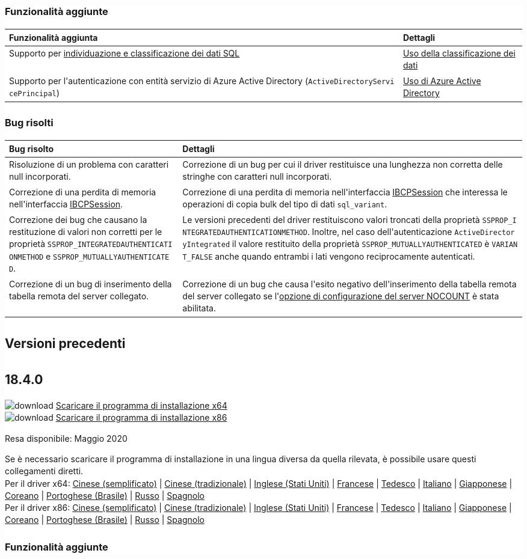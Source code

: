 ### <a name="features-added"></a>Funzionalità aggiunte

| Funzionalità aggiunta | Dettagli |
| :------------ | :------ |
| Supporto per [individuazione e classificazione dei dati SQL](../../relational-databases/security/sql-data-discovery-and-classification.md) | [Uso della classificazione dei dati](features/using-data-classification.md) |
| Supporto per l'autenticazione con entità servizio di Azure Active Directory (`ActiveDirectoryServicePrincipal`) | [Uso di Azure Active Directory](features/using-azure-active-directory.md) |

### <a name="bugs-fixed"></a>Bug risolti

| Bug risolto | Dettagli |
| :-------- | :------ |
| Risoluzione di un problema con caratteri null incorporati. | Correzione di un bug per cui il driver restituisce una lunghezza non corretta delle stringhe con caratteri null incorporati. |
| Correzione di una perdita di memoria nell'interfaccia [IBCPSession](ole-db-interfaces/ibcpsession-ole-db.md). | Correzione di una perdita di memoria nell'interfaccia [IBCPSession](ole-db-interfaces/ibcpsession-ole-db.md) che interessa le operazioni di copia bulk del tipo di dati `sql_variant`. |
| Correzione dei bug che causano la restituzione di valori non corretti per le proprietà `SSPROP_INTEGRATEDAUTHENTICATIONMETHOD` e `SSPROP_MUTUALLYAUTHENTICATED`. | Le versioni precedenti del driver restituiscono valori troncati della proprietà `SSPROP_INTEGRATEDAUTHENTICATIONMETHOD`. Inoltre, nel caso dell'autenticazione `ActiveDirectoryIntegrated` il valore restituito della proprietà `SSPROP_MUTUALLYAUTHENTICATED` è `VARIANT_FALSE` anche quando entrambi i lati vengono reciprocamente autenticati.|
| Correzione di un bug di inserimento della tabella remota del server collegato. | Correzione di un bug che causa l'esito negativo dell'inserimento della tabella remota del server collegato se l'[opzione di configurazione del server NOCOUNT](../../database-engine/configure-windows/configure-the-user-options-server-configuration-option.md) è stata abilitata. |

## <a name="previous-releases"></a>Versioni precedenti

## <a name="1840"></a>18.4.0
![download](../../ssms/media/download-icon.png) [Scaricare il programma di installazione x64](https://go.microsoft.com/fwlink/?linkid=2129954)  
![download](../../ssms/media/download-icon.png) [Scaricare il programma di installazione x86](https://go.microsoft.com/fwlink/?linkid=2131003)  

Resa disponibile: Maggio 2020

Se è necessario scaricare il programma di installazione in una lingua diversa da quella rilevata, è possibile usare questi collegamenti diretti.  
Per il driver x64: [Cinese (semplificato)](https://go.microsoft.com/fwlink/?linkid=2129954&clcid=0x804) | [Cinese (tradizionale)](https://go.microsoft.com/fwlink/?linkid=2129954&clcid=0x404) | [Inglese (Stati Uniti)](https://go.microsoft.com/fwlink/?linkid=2129954&clcid=0x409) | [Francese](https://go.microsoft.com/fwlink/?linkid=2129954&clcid=0x40c) | [Tedesco](https://go.microsoft.com/fwlink/?linkid=2129954&clcid=0x407) | [Italiano](https://go.microsoft.com/fwlink/?linkid=2129954&clcid=0x410) | [Giapponese](https://go.microsoft.com/fwlink/?linkid=2129954&clcid=0x411) | [Coreano](https://go.microsoft.com/fwlink/?linkid=2129954&clcid=0x412) | [Portoghese (Brasile)](https://go.microsoft.com/fwlink/?linkid=2129954&clcid=0x416) | [Russo](https://go.microsoft.com/fwlink/?linkid=2129954&clcid=0x419) | [Spagnolo](https://go.microsoft.com/fwlink/?linkid=2129954&clcid=0x40a)  
Per il driver x86: [Cinese (semplificato)](https://go.microsoft.com/fwlink/?linkid=2131003&clcid=0x804) | [Cinese (tradizionale)](https://go.microsoft.com/fwlink/?linkid=2131003&clcid=0x404) | [Inglese (Stati Uniti)](https://go.microsoft.com/fwlink/?linkid=2131003&clcid=0x409) | [Francese](https://go.microsoft.com/fwlink/?linkid=2131003&clcid=0x40c) | [Tedesco](https://go.microsoft.com/fwlink/?linkid=2131003&clcid=0x407) | [Italiano](https://go.microsoft.com/fwlink/?linkid=2131003&clcid=0x410) | [Giapponese](https://go.microsoft.com/fwlink/?linkid=2131003&clcid=0x411) | [Coreano](https://go.microsoft.com/fwlink/?linkid=2131003&clcid=0x412) | [Portoghese (Brasile)](https://go.microsoft.com/fwlink/?linkid=2131003&clcid=0x416) | [Russo](https://go.microsoft.com/fwlink/?linkid=2131003&clcid=0x419) | [Spagnolo](https://go.microsoft.com/fwlink/?linkid=2131003&clcid=0x40a)  

### <a name="features-added"></a>Funzionalità aggiunte
